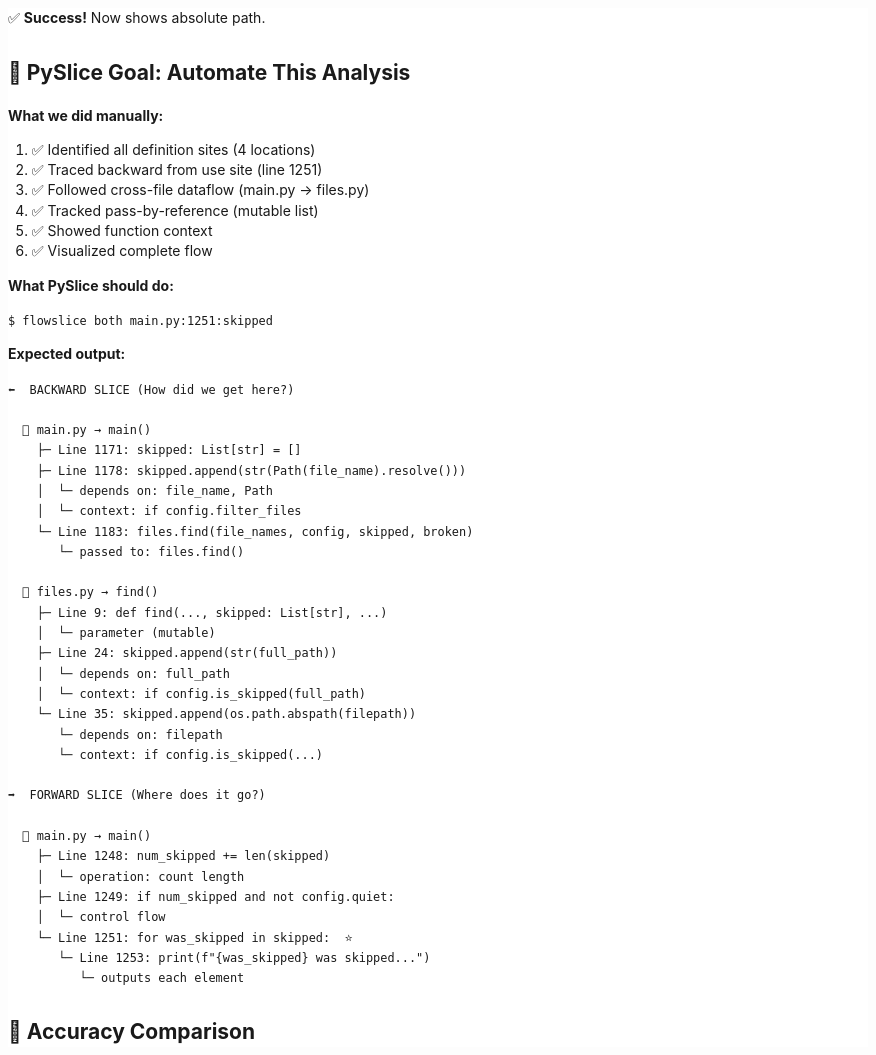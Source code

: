 ✅ **Success!** Now shows absolute path.

## 🎯 PySlice Goal: Automate This Analysis

**What we did manually:**
1. ✅ Identified all definition sites (4 locations)
2. ✅ Traced backward from use site (line 1251)
3. ✅ Followed cross-file dataflow (main.py → files.py)
4. ✅ Tracked pass-by-reference (mutable list)
5. ✅ Showed function context
6. ✅ Visualized complete flow

**What PySlice should do:**
```bash
$ flowslice both main.py:1251:skipped
```

**Expected output:**
```
⬅️  BACKWARD SLICE (How did we get here?)

  📁 main.py → main()
    ├─ Line 1171: skipped: List[str] = []
    ├─ Line 1178: skipped.append(str(Path(file_name).resolve()))
    │  └─ depends on: file_name, Path
    │  └─ context: if config.filter_files
    └─ Line 1183: files.find(file_names, config, skipped, broken)
       └─ passed to: files.find()

  📁 files.py → find()
    ├─ Line 9: def find(..., skipped: List[str], ...)
    │  └─ parameter (mutable)
    ├─ Line 24: skipped.append(str(full_path))
    │  └─ depends on: full_path
    │  └─ context: if config.is_skipped(full_path)
    └─ Line 35: skipped.append(os.path.abspath(filepath))
       └─ depends on: filepath
       └─ context: if config.is_skipped(...)

➡️  FORWARD SLICE (Where does it go?)

  📁 main.py → main()
    ├─ Line 1248: num_skipped += len(skipped)
    │  └─ operation: count length
    ├─ Line 1249: if num_skipped and not config.quiet:
    │  └─ control flow
    └─ Line 1251: for was_skipped in skipped:  ⭐
       └─ Line 1253: print(f"{was_skipped} was skipped...")
          └─ outputs each element
```

## 📐 Accuracy Comparison
